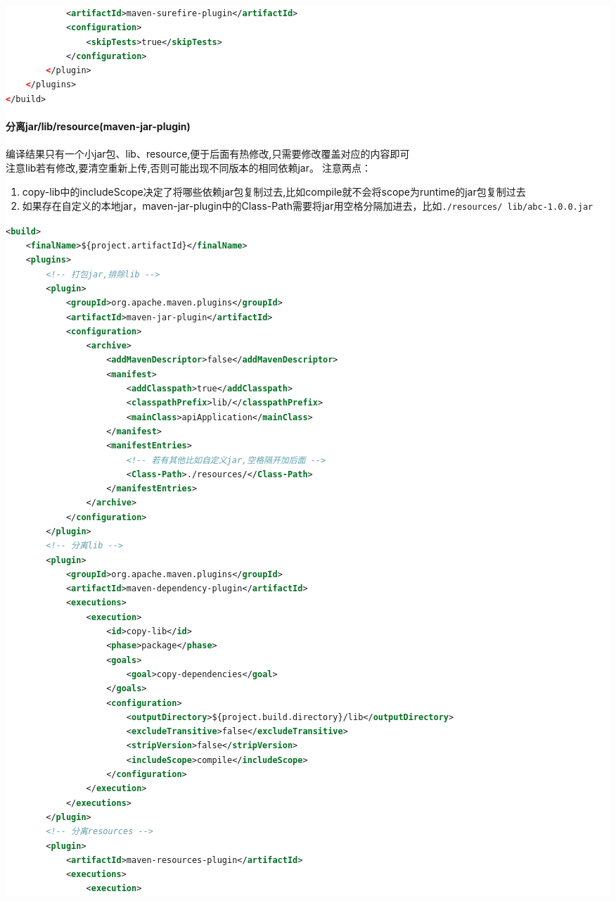 ```xml
            <artifactId>maven-surefire-plugin</artifactId>
            <configuration>
                <skipTests>true</skipTests>
            </configuration>
        </plugin>
    </plugins>
</build>
```

#### 分离jar/lib/resource(maven-jar-plugin)
编译结果只有一个小jar包、lib、resource,便于后面有热修改,只需要修改覆盖对应的内容即可          
注意lib若有修改,要清空重新上传,否则可能出现不同版本的相同依赖jar。
注意两点：
1. copy-lib中的includeScope决定了将哪些依赖jar包复制过去,比如compile就不会将scope为runtime的jar包复制过去
2. 如果存在自定义的本地jar，maven-jar-plugin中的Class-Path需要将jar用空格分隔加进去，比如`./resources/ lib/abc-1.0.0.jar`

```xml
<build>
    <finalName>${project.artifactId}</finalName>
    <plugins>
        <!-- 打包jar,排除lib -->
        <plugin>
            <groupId>org.apache.maven.plugins</groupId>
            <artifactId>maven-jar-plugin</artifactId>
            <configuration>
                <archive>
                    <addMavenDescriptor>false</addMavenDescriptor>
                    <manifest>
                        <addClasspath>true</addClasspath>
                        <classpathPrefix>lib/</classpathPrefix>
                        <mainClass>apiApplication</mainClass>
                    </manifest>
                    <manifestEntries>
                        <!-- 若有其他比如自定义jar,空格隔开加后面 -->
                        <Class-Path>./resources/</Class-Path>
                    </manifestEntries>
                </archive>
            </configuration>
        </plugin>
        <!-- 分离lib -->
        <plugin>
            <groupId>org.apache.maven.plugins</groupId>
            <artifactId>maven-dependency-plugin</artifactId>
            <executions>
                <execution>
                    <id>copy-lib</id>
                    <phase>package</phase>
                    <goals>
                        <goal>copy-dependencies</goal>
                    </goals>
                    <configuration>
                        <outputDirectory>${project.build.directory}/lib</outputDirectory>
                        <excludeTransitive>false</excludeTransitive>
                        <stripVersion>false</stripVersion>
                        <includeScope>compile</includeScope>
                    </configuration>
                </execution>
            </executions>
        </plugin>
        <!-- 分离resources -->
        <plugin>
            <artifactId>maven-resources-plugin</artifactId>
            <executions>
                <execution>
```